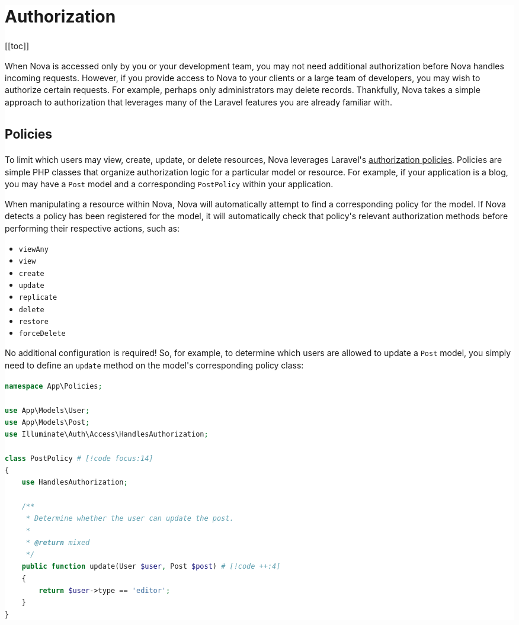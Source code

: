 # Authorization

[[toc]]

When Nova is accessed only by you or your development team, you may not need additional authorization before Nova handles incoming requests. However, if you provide access to Nova to your clients or a large team of developers, you may wish to authorize certain requests. For example, perhaps only administrators may delete records. Thankfully, Nova takes a simple approach to authorization that leverages many of the Laravel features you are already familiar with.

## Policies

To limit which users may view, create, update, or delete resources, Nova leverages Laravel's [authorization policies](https://laravel.com/docs/authorization#creating-policies). Policies are simple PHP classes that organize authorization logic for a particular model or resource. For example, if your application is a blog, you may have a `Post` model and a corresponding `PostPolicy` within your application.

When manipulating a resource within Nova, Nova will automatically attempt to find a corresponding policy for the model. If Nova detects a policy has been registered for the model, it will automatically check that policy's relevant authorization methods before performing their respective actions, such as:

- `viewAny`
- `view`
- `create`
- `update`
- `replicate`
- `delete`
- `restore`
- `forceDelete`

No additional configuration is required! So, for example, to determine which users are allowed to update a `Post` model, you simply need to define an `update` method on the model's corresponding policy class:

```php
namespace App\Policies;

use App\Models\User;
use App\Models\Post;
use Illuminate\Auth\Access\HandlesAuthorization;

class PostPolicy # [!code focus:14]
{
    use HandlesAuthorization;

    /**
     * Determine whether the user can update the post.
     *
     * @return mixed
     */
    public function update(User $user, Post $post) # [!code ++:4] 
    {
        return $user->type == 'editor';
    }
}
```
